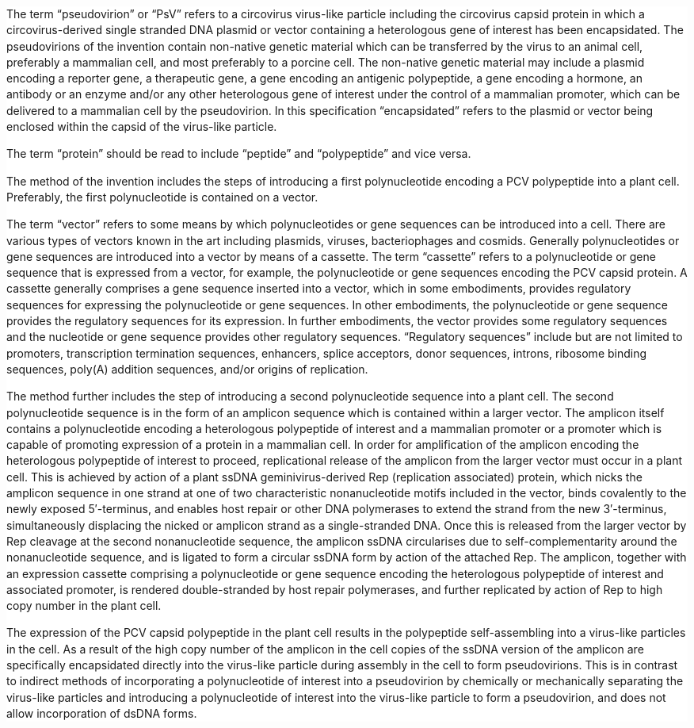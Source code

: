 The term “pseudovirion” or “PsV” refers to a circovirus virus-like particle including the circovirus capsid protein in which a circovirus-derived single stranded DNA plasmid or vector containing a heterologous gene of interest has been encapsidated. The pseudovirions of the invention contain non-native genetic material which can be transferred by the virus to an animal cell, preferably a mammalian cell, and most preferably to a porcine cell. The non-native genetic material may include a plasmid encoding a reporter gene, a therapeutic gene, a gene encoding an antigenic polypeptide, a gene encoding a hormone, an antibody or an enzyme and/or any other heterologous gene of interest under the control of a mammalian promoter, which can be delivered to a mammalian cell by the pseudovirion. In this specification “encapsidated” refers to the plasmid or vector being enclosed within the capsid of the virus-like particle.

The term “protein” should be read to include “peptide” and “polypeptide” and vice versa.

The method of the invention includes the steps of introducing a first polynucleotide encoding a PCV polypeptide into a plant cell. Preferably, the first polynucleotide is contained on a vector.

The term “vector” refers to some means by which polynucleotides or gene sequences can be introduced into a cell. There are various types of vectors known in the art including plasmids, viruses, bacteriophages and cosmids. Generally polynucleotides or gene sequences are introduced into a vector by means of a cassette. The term “cassette” refers to a polynucleotide or gene sequence that is expressed from a vector, for example, the polynucleotide or gene sequences encoding the PCV capsid protein. A cassette generally comprises a gene sequence inserted into a vector, which in some embodiments, provides regulatory sequences for expressing the polynucleotide or gene sequences. In other embodiments, the polynucleotide or gene sequence provides the regulatory sequences for its expression. In further embodiments, the vector provides some regulatory sequences and the nucleotide or gene sequence provides other regulatory sequences. “Regulatory sequences” include but are not limited to promoters, transcription termination sequences, enhancers, splice acceptors, donor sequences, introns, ribosome binding sequences, poly(A) addition sequences, and/or origins of replication.

The method further includes the step of introducing a second polynucleotide sequence into a plant cell. The second polynucleotide sequence is in the form of an amplicon sequence which is contained within a larger vector. The amplicon itself contains a polynucleotide encoding a heterologous polypeptide of interest and a mammalian promoter or a promoter which is capable of promoting expression of a protein in a mammalian cell. In order for amplification of the amplicon encoding the heterologous polypeptide of interest to proceed, replicational release of the amplicon from the larger vector must occur in a plant cell. This is achieved by action of a plant ssDNA geminivirus-derived Rep (replication associated) protein, which nicks the amplicon sequence in one strand at one of two characteristic nonanucleotide motifs included in the vector, binds covalently to the newly exposed 5′-terminus, and enables host repair or other DNA polymerases to extend the strand from the new 3′-terminus, simultaneously displacing the nicked or amplicon strand as a single-stranded DNA. Once this is released from the larger vector by Rep cleavage at the second nonanucleotide sequence, the amplicon ssDNA circularises due to self-complementarity around the nonanucleotide sequence, and is ligated to form a circular ssDNA form by action of the attached Rep. The amplicon, together with an expression cassette comprising a polynucleotide or gene sequence encoding the heterologous polypeptide of interest and associated promoter, is rendered double-stranded by host repair polymerases, and further replicated by action of Rep to high copy number in the plant cell.

The expression of the PCV capsid polypeptide in the plant cell results in the polypeptide self-assembling into a virus-like particles in the cell. As a result of the high copy number of the amplicon in the cell copies of the ssDNA version of the amplicon are specifically encapsidated directly into the virus-like particle during assembly in the cell to form pseudovirions. This is in contrast to indirect methods of incorporating a polynucleotide of interest into a pseudovirion by chemically or mechanically separating the virus-like particles and introducing a polynucleotide of interest into the virus-like particle to form a pseudovirion, and does not allow incorporation of dsDNA forms.

